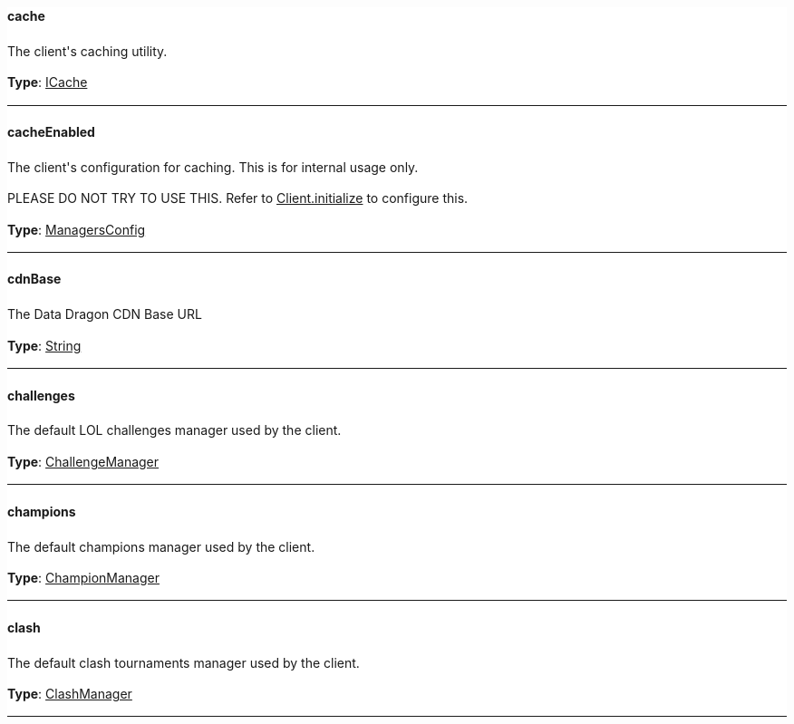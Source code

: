 #### cache

The client's caching utility.



**Type**: [ICache](/api/ICache.md)

---

#### cacheEnabled

The client's configuration for caching. This is for internal usage only.


PLEASE DO NOT TRY TO USE THIS. Refer to [Client.initialize](/api/Client.md#initialize) to configure this.



**Type**: [ManagersConfig](/api/ManagersConfig.md)

---

#### cdnBase

The Data Dragon CDN Base URL



**Type**: [String](https://developer.mozilla.org/en-US/docs/Web/JavaScript/Reference/Global_Objects/String)

---

#### challenges

The default LOL challenges manager used by the client.



**Type**: [ChallengeManager](/api/ChallengeManager.md)

---

#### champions

The default champions manager used by the client.



**Type**: [ChampionManager](/api/ChampionManager.md)

---

#### clash

The default clash tournaments manager used by the client.



**Type**: [ClashManager](/api/ClashManager.md)

---
